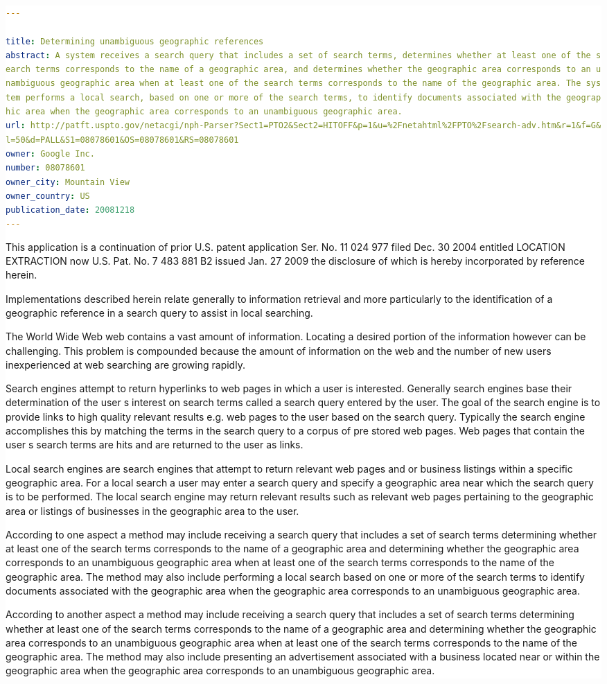 ```yaml
---

title: Determining unambiguous geographic references
abstract: A system receives a search query that includes a set of search terms, determines whether at least one of the search terms corresponds to the name of a geographic area, and determines whether the geographic area corresponds to an unambiguous geographic area when at least one of the search terms corresponds to the name of the geographic area. The system performs a local search, based on one or more of the search terms, to identify documents associated with the geographic area when the geographic area corresponds to an unambiguous geographic area.
url: http://patft.uspto.gov/netacgi/nph-Parser?Sect1=PTO2&Sect2=HITOFF&p=1&u=%2Fnetahtml%2FPTO%2Fsearch-adv.htm&r=1&f=G&l=50&d=PALL&S1=08078601&OS=08078601&RS=08078601
owner: Google Inc.
number: 08078601
owner_city: Mountain View
owner_country: US
publication_date: 20081218
---
```

This application is a continuation of prior U.S. patent application Ser. No. 11 024 977 filed Dec. 30 2004 entitled LOCATION EXTRACTION now U.S. Pat. No. 7 483 881 B2 issued Jan. 27 2009 the disclosure of which is hereby incorporated by reference herein.

Implementations described herein relate generally to information retrieval and more particularly to the identification of a geographic reference in a search query to assist in local searching.

The World Wide Web web contains a vast amount of information. Locating a desired portion of the information however can be challenging. This problem is compounded because the amount of information on the web and the number of new users inexperienced at web searching are growing rapidly.

Search engines attempt to return hyperlinks to web pages in which a user is interested. Generally search engines base their determination of the user s interest on search terms called a search query entered by the user. The goal of the search engine is to provide links to high quality relevant results e.g. web pages to the user based on the search query. Typically the search engine accomplishes this by matching the terms in the search query to a corpus of pre stored web pages. Web pages that contain the user s search terms are hits and are returned to the user as links.

Local search engines are search engines that attempt to return relevant web pages and or business listings within a specific geographic area. For a local search a user may enter a search query and specify a geographic area near which the search query is to be performed. The local search engine may return relevant results such as relevant web pages pertaining to the geographic area or listings of businesses in the geographic area to the user.

According to one aspect a method may include receiving a search query that includes a set of search terms determining whether at least one of the search terms corresponds to the name of a geographic area and determining whether the geographic area corresponds to an unambiguous geographic area when at least one of the search terms corresponds to the name of the geographic area. The method may also include performing a local search based on one or more of the search terms to identify documents associated with the geographic area when the geographic area corresponds to an unambiguous geographic area.

According to another aspect a method may include receiving a search query that includes a set of search terms determining whether at least one of the search terms corresponds to the name of a geographic area and determining whether the geographic area corresponds to an unambiguous geographic area when at least one of the search terms corresponds to the name of the geographic area. The method may also include presenting an advertisement associated with a business located near or within the geographic area when the geographic area corresponds to an unambiguous geographic area.
